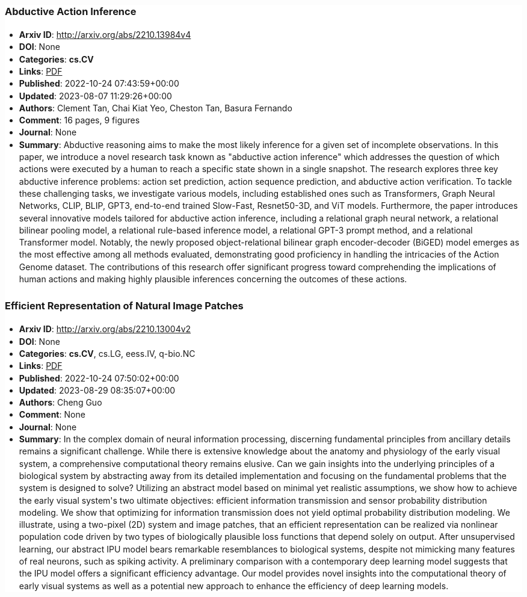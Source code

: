 

### Abductive Action Inference
- **Arxiv ID**: http://arxiv.org/abs/2210.13984v4
- **DOI**: None
- **Categories**: **cs.CV**
- **Links**: [PDF](http://arxiv.org/pdf/2210.13984v4)
- **Published**: 2022-10-24 07:43:59+00:00
- **Updated**: 2023-08-07 11:29:26+00:00
- **Authors**: Clement Tan, Chai Kiat Yeo, Cheston Tan, Basura Fernando
- **Comment**: 16 pages, 9 figures
- **Journal**: None
- **Summary**: Abductive reasoning aims to make the most likely inference for a given set of incomplete observations. In this paper, we introduce a novel research task known as "abductive action inference" which addresses the question of which actions were executed by a human to reach a specific state shown in a single snapshot. The research explores three key abductive inference problems: action set prediction, action sequence prediction, and abductive action verification. To tackle these challenging tasks, we investigate various models, including established ones such as Transformers, Graph Neural Networks, CLIP, BLIP, GPT3, end-to-end trained Slow-Fast, Resnet50-3D, and ViT models. Furthermore, the paper introduces several innovative models tailored for abductive action inference, including a relational graph neural network, a relational bilinear pooling model, a relational rule-based inference model, a relational GPT-3 prompt method, and a relational Transformer model. Notably, the newly proposed object-relational bilinear graph encoder-decoder (BiGED) model emerges as the most effective among all methods evaluated, demonstrating good proficiency in handling the intricacies of the Action Genome dataset. The contributions of this research offer significant progress toward comprehending the implications of human actions and making highly plausible inferences concerning the outcomes of these actions.



### Efficient Representation of Natural Image Patches
- **Arxiv ID**: http://arxiv.org/abs/2210.13004v2
- **DOI**: None
- **Categories**: **cs.CV**, cs.LG, eess.IV, q-bio.NC
- **Links**: [PDF](http://arxiv.org/pdf/2210.13004v2)
- **Published**: 2022-10-24 07:50:02+00:00
- **Updated**: 2023-08-29 08:35:07+00:00
- **Authors**: Cheng Guo
- **Comment**: None
- **Journal**: None
- **Summary**: In the complex domain of neural information processing, discerning fundamental principles from ancillary details remains a significant challenge. While there is extensive knowledge about the anatomy and physiology of the early visual system, a comprehensive computational theory remains elusive. Can we gain insights into the underlying principles of a biological system by abstracting away from its detailed implementation and focusing on the fundamental problems that the system is designed to solve? Utilizing an abstract model based on minimal yet realistic assumptions, we show how to achieve the early visual system's two ultimate objectives: efficient information transmission and sensor probability distribution modeling. We show that optimizing for information transmission does not yield optimal probability distribution modeling. We illustrate, using a two-pixel (2D) system and image patches, that an efficient representation can be realized via nonlinear population code driven by two types of biologically plausible loss functions that depend solely on output. After unsupervised learning, our abstract IPU model bears remarkable resemblances to biological systems, despite not mimicking many features of real neurons, such as spiking activity. A preliminary comparison with a contemporary deep learning model suggests that the IPU model offers a significant efficiency advantage. Our model provides novel insights into the computational theory of early visual systems as well as a potential new approach to enhance the efficiency of deep learning models.

